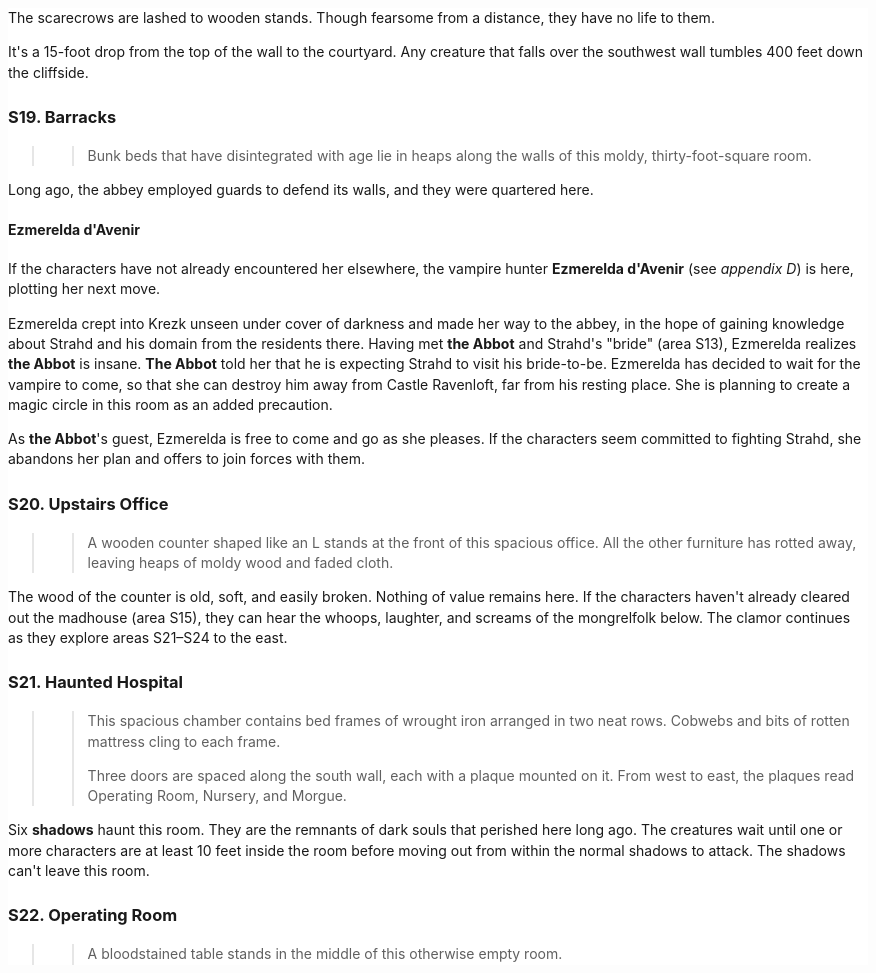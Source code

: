 The scarecrows are lashed to wooden stands. Though fearsome from a distance, they have no life to them.

It's a 15-foot drop from the top of the wall to the courtyard. Any creature that falls over the southwest wall tumbles 400 feet down the cliffside.

### S19. Barracks

>>Bunk beds that have disintegrated with age lie in heaps along the walls of this moldy, thirty-foot-square room.
>>

Long ago, the abbey employed guards to defend its walls, and they were quartered here.

#### Ezmerelda d'Avenir

If the characters have not already encountered her elsewhere, the vampire hunter **Ezmerelda d'Avenir** (see *appendix D*) is here, plotting her next move.

Ezmerelda crept into Krezk unseen under cover of darkness and made her way to the abbey, in the hope of gaining knowledge about Strahd and his domain from the residents there. Having met **the Abbot** and Strahd's "bride" (area S13), Ezmerelda realizes **the Abbot** is insane. **The Abbot** told her that he is expecting Strahd to visit his bride-to-be. Ezmerelda has decided to wait for the vampire to come, so that she can destroy him away from Castle Ravenloft, far from his resting place. She is planning to create a magic circle in this room as an added precaution.

As **the Abbot**'s guest, Ezmerelda is free to come and go as she pleases. If the characters seem committed to fighting Strahd, she abandons her plan and offers to join forces with them.

### S20. Upstairs Office

>>A wooden counter shaped like an L stands at the front of this spacious office. All the other furniture has rotted away, leaving heaps of moldy wood and faded cloth.
>>

The wood of the counter is old, soft, and easily broken. Nothing of value remains here. If the characters haven't already cleared out the madhouse (area S15), they can hear the whoops, laughter, and screams of the mongrelfolk below. The clamor continues as they explore areas S21–S24 to the east.

### S21. Haunted Hospital

>>This spacious chamber contains bed frames of wrought iron arranged in two neat rows. Cobwebs and bits of rotten mattress cling to each frame.
>>
>>Three doors are spaced along the south wall, each with a plaque mounted on it. From west to east, the plaques read Operating Room, Nursery, and Morgue.
>>

Six **shadows** haunt this room. They are the remnants of dark souls that perished here long ago. The creatures wait until one or more characters are at least 10 feet inside the room before moving out from within the normal shadows to attack. The shadows can't leave this room.

### S22. Operating Room

>>A bloodstained table stands in the middle of this otherwise empty room.
>>
